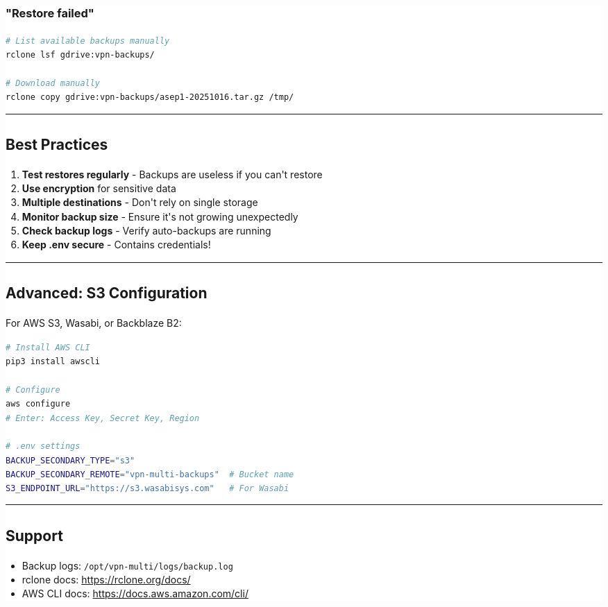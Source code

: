 ### "Restore failed"
```bash
# List available backups manually
rclone lsf gdrive:vpn-backups/

# Download manually
rclone copy gdrive:vpn-backups/asep1-20251016.tar.gz /tmp/
```

---

## Best Practices

1. **Test restores regularly** - Backups are useless if you can't restore
2. **Use encryption** for sensitive data
3. **Multiple destinations** - Don't rely on single storage
4. **Monitor backup size** - Ensure it's not growing unexpectedly
5. **Check backup logs** - Verify auto-backups are running
6. **Keep .env secure** - Contains credentials!

---

## Advanced: S3 Configuration

For AWS S3, Wasabi, or Backblaze B2:

```bash
# Install AWS CLI
pip3 install awscli

# Configure
aws configure
# Enter: Access Key, Secret Key, Region

# .env settings
BACKUP_SECONDARY_TYPE="s3"
BACKUP_SECONDARY_REMOTE="vpn-multi-backups"  # Bucket name
S3_ENDPOINT_URL="https://s3.wasabisys.com"   # For Wasabi
```

---

## Support

- Backup logs: `/opt/vpn-multi/logs/backup.log`
- rclone docs: https://rclone.org/docs/
- AWS CLI docs: https://docs.aws.amazon.com/cli/

